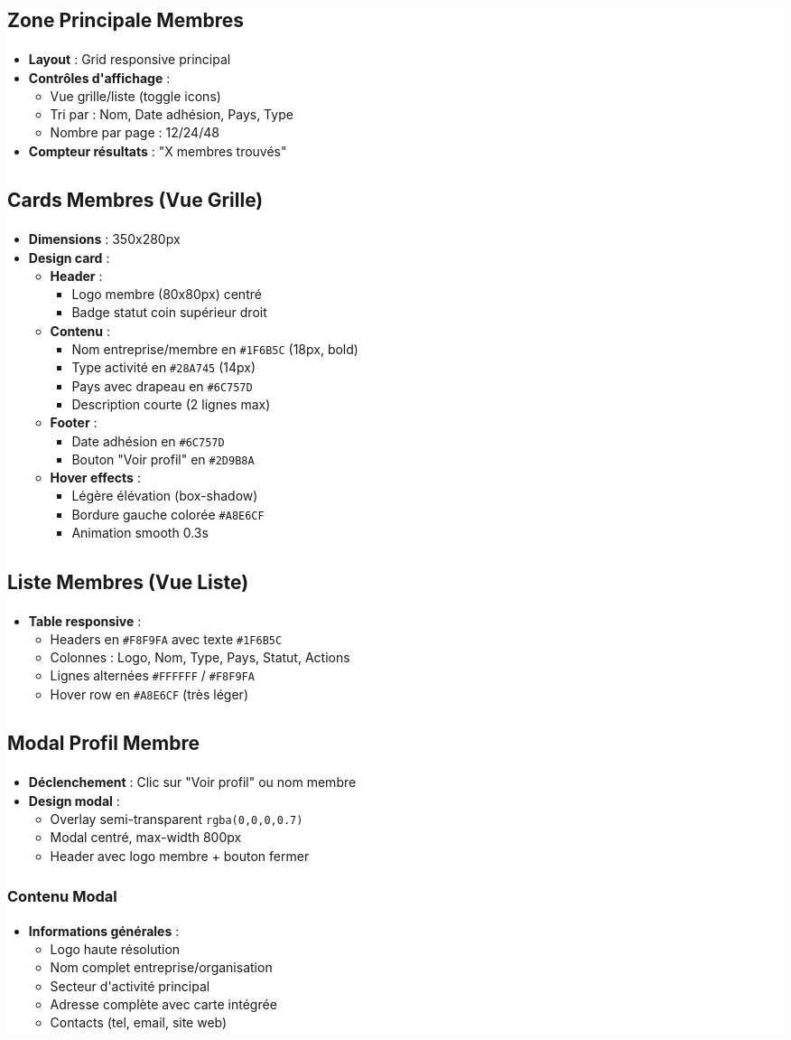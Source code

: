 ## Zone Principale Membres
- **Layout** : Grid responsive principal
- **Contrôles d'affichage** :
  - Vue grille/liste (toggle icons)
  - Tri par : Nom, Date adhésion, Pays, Type
  - Nombre par page : 12/24/48
- **Compteur résultats** : "X membres trouvés"

## Cards Membres (Vue Grille)
- **Dimensions** : 350x280px
- **Design card** :
  - **Header** :
    - Logo membre (80x80px) centré
    - Badge statut coin supérieur droit
  - **Contenu** :
    - Nom entreprise/membre en `#1F6B5C` (18px, bold)
    - Type activité en `#28A745` (14px)
    - Pays avec drapeau en `#6C757D`
    - Description courte (2 lignes max)
  - **Footer** :
    - Date adhésion en `#6C757D`
    - Bouton "Voir profil" en `#2D9B8A`
  - **Hover effects** :
    - Légère élévation (box-shadow)
    - Bordure gauche colorée `#A8E6CF`
    - Animation smooth 0.3s

## Liste Membres (Vue Liste)
- **Table responsive** :
  - Headers en `#F8F9FA` avec texte `#1F6B5C`
  - Colonnes : Logo, Nom, Type, Pays, Statut, Actions
  - Lignes alternées `#FFFFFF` / `#F8F9FA`
  - Hover row en `#A8E6CF` (très léger)

## Modal Profil Membre
- **Déclenchement** : Clic sur "Voir profil" ou nom membre
- **Design modal** :
  - Overlay semi-transparent `rgba(0,0,0,0.7)`
  - Modal centré, max-width 800px
  - Header avec logo membre + bouton fermer
  
### Contenu Modal
- **Informations générales** :
  - Logo haute résolution
  - Nom complet entreprise/organisation
  - Secteur d'activité principal
  - Adresse complète avec carte intégrée
  - Contacts (tel, email, site web)
  